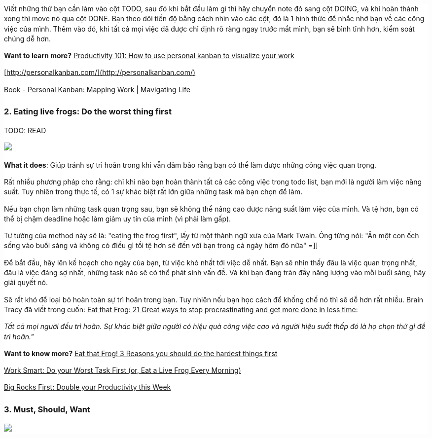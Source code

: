 Viết những thứ bạn cần làm vào cột TODO, sau đó khi bắt đầu làm gì thì hãy chuyển note đó sang cột DOING, và khi hoàn thành xong thì move nó qua cột DONE. 
Bạn theo dõi tiến độ bằng cách nhìn vào các cột, đó là 1 hình thức để nhắc nhở bạn về các công việc của mình. Thêm vào đó, khi tất cả mọi việc đã được chỉ định rõ ràng ngay trước mắt mình, bạn sẽ bình tĩnh hơn, kiểm soát chúng dễ hơn.

**Want to learn more?**
[Productivity 101: How to use personal kanban to visualize your work](http://lifehacker.com/productivity-101-how-to-use-personal-kanban-to-visuali-1687948640)

[http://personalkanban.com/](http://personalkanban.com/)

[Book - Personal Kanban: Mapping Work | Mavigating Life](http://www.amazon.com/Personal-Kanban-Mapping-Work-Navigating/dp/1453802266)

### 2. Eating live frogs: Do the worst thing first
TODO: READ 

![](https://cdn-images-1.medium.com/max/1600/0*J4utevv22YFWVOMu.png)

**What it does**: Giúp tránh sự trì hoãn trong khi vẫn đảm bảo rằng bạn có thể làm được những công việc quan trọng.

Rất nhiều phương pháp cho rằng: chỉ khi nào bạn hoàn thành tất cả các công việc trong todo list, bạn mới là người làm việc năng suất. Tuy nhiên trong thực tế, có 1 sự khác biệt rất lớn giữa những task mà bạn chọn để làm.

Nếu bạn chọn làm những task quan trọng sau, bạn sẽ không thể nâng cao được năng suất làm việc của mình. Và tệ hơn, bạn có thể bị chậm deadline hoặc làm giảm uy tín của mình (vì phải làm gấp).

Tư tưởng của method này sẽ là: "eating the frog first", lấy từ một thành ngữ xưa của Mark Twain. Ông từng nói: "Ăn một con ếch sống vào buổi sáng và không có điều gì tồi tệ hơn sẽ đến với bạn trong cả ngày hôm đó nữa" =]]

Để bắt đầu, hãy lên kế hoạch cho ngày của bạn, từ việc khó nhất tới việc dễ nhất. Bạn sẽ nhìn thấy đâu là việc quan trọng nhất, đâu là việc đáng sợ nhất, những task nào sẽ có thể phát sinh vấn đề. Và khi bạn đang tràn đầy năng lượng vào mỗi buổi sáng, hãy giải quyết nó. 

Sẽ rất khó để loại bỏ hoàn toàn sự trì hoãn trong bạn. Tuy nhiên nếu bạn học cách để khống chế nó thì sẽ dễ hơn rất nhiều. Brain Tracy đã viết trong cuốn: [Eat that Frog: 21 Great ways to stop procrastinating and get more done in less time](http://www.amazon.com/Eat-That-Frog-Great-Procrastinating/dp/1576754227):

*Tất cả mọi người đều trì hoãn. Sự khác biệt giữa người có hiệu quả công việc cao và người hiệu suất thấp đó là họ chọn thứ gì để trì hoãn."*

**Want to know more?**
[Eat that Frog! 3 Reasons you should do the hardest things first](http://www.willpowered.co/learn/eat-the-frog-first)

[Work Smart: Do your Worst Task First (or, Eat a Live Frog Every Morning)](http://www.fastcompany.com/1592454/work-smart-do-your-worst-task-first-or-eat-live-frog-every-morning)

[Big Rocks First: Double your Productivity this Week](http://zenhabits.net/big-rocks-first-double-your-productivity-this-week/)

### 3. Must, Should, Want
![](https://cdn-images-1.medium.com/max/1600/0*k2lwkK4jVH9BgeAE.jpg)
